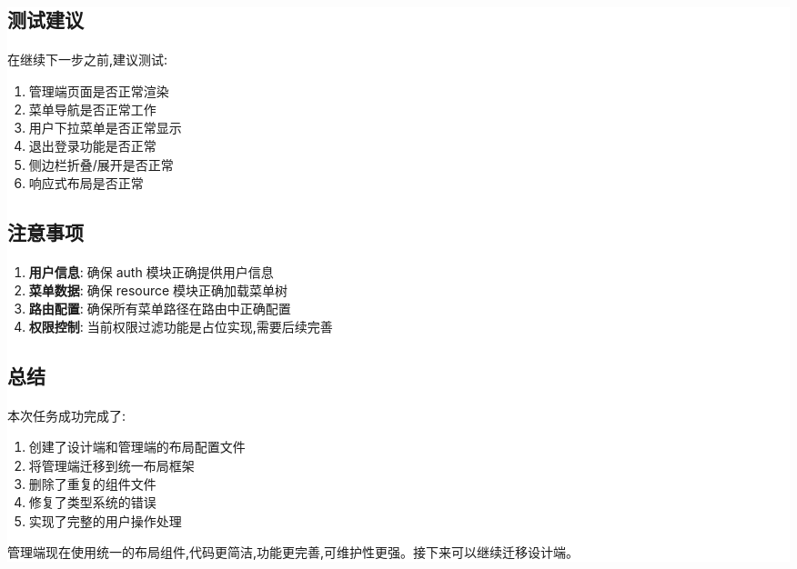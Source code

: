 ## 测试建议

在继续下一步之前,建议测试:

1. 管理端页面是否正常渲染
2. 菜单导航是否正常工作
3. 用户下拉菜单是否正常显示
4. 退出登录功能是否正常
5. 侧边栏折叠/展开是否正常
6. 响应式布局是否正常

## 注意事项

1. **用户信息**: 确保 auth 模块正确提供用户信息
2. **菜单数据**: 确保 resource 模块正确加载菜单树
3. **路由配置**: 确保所有菜单路径在路由中正确配置
4. **权限控制**: 当前权限过滤功能是占位实现,需要后续完善

## 总结

本次任务成功完成了:

1. 创建了设计端和管理端的布局配置文件
2. 将管理端迁移到统一布局框架
3. 删除了重复的组件文件
4. 修复了类型系统的错误
5. 实现了完整的用户操作处理

管理端现在使用统一的布局组件,代码更简洁,功能更完善,可维护性更强。接下来可以继续迁移设计端。
